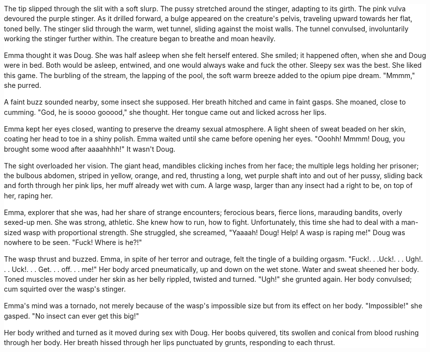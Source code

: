 The tip slipped through the slit with a soft slurp. The pussy stretched
around the stinger, adapting to its girth. The pink vulva devoured the
purple stinger. As it drilled forward, a bulge appeared on the
creature\'s pelvis, traveling upward towards her flat, toned belly. The
stinger slid through the warm, wet tunnel, sliding against the moist
walls. The tunnel convulsed, involuntarily working the stinger further
within. The creature began to breathe and moan heavily.

Emma thought it was Doug. She was half asleep when she felt herself
entered. She smiled; it happened often, when she and Doug were in bed.
Both would be asleep, entwined, and one would always wake and fuck the
other. Sleepy sex was the best. She liked this game. The burbling of the
stream, the lapping of the pool, the soft warm breeze added to the opium
pipe dream. "Mmmm," she purred.

A faint buzz sounded nearby, some insect she supposed. Her breath
hitched and came in faint gasps. She moaned, close to cumming. "God, he
is soooo gooood," she thought. Her tongue came out and licked across her
lips.

Emma kept her eyes closed, wanting to preserve the dreamy sexual
atmosphere. A light sheen of sweat beaded on her skin, coating her head
to toe in a shiny polish. Emma waited until she came before opening her
eyes. "Ooohh! Mmmm! Doug, you brought some wood after aaaahhhh!" It
wasn\'t Doug.

The sight overloaded her vision. The giant head, mandibles clicking
inches from her face; the multiple legs holding her prisoner; the
bulbous abdomen, striped in yellow, orange, and red, thrusting a long,
wet purple shaft into and out of her pussy, sliding back and forth
through her pink lips, her muff already wet with cum. A large wasp,
larger than any insect had a right to be, on top of her, raping her.

Emma, explorer that she was, had her share of strange encounters;
ferocious bears, fierce lions, marauding bandits, overly sexed-up men.
She was strong, athletic. She knew how to run, how to fight.
Unfortunately, this time she had to deal with a man-sized wasp with
proportional strength. She struggled, she screamed, "Yaaaah! Doug! Help!
A wasp is raping me!" Doug was nowhere to be seen. "Fuck! Where is he?!"

The wasp thrust and buzzed. Emma, in spite of her terror and outrage,
felt the tingle of a building orgasm. "Fuck!. . .Uck!. . . Ugh!. . .
Uck!. . . Get. . . off. . . me!" Her body arced pneumatically, up and
down on the wet stone. Water and sweat sheened her body. Toned muscles
moved under her skin as her belly rippled, twisted and turned. "Ugh!"
she grunted again. Her body convulsed; cum squirted over the wasp\'s
stinger.

Emma\'s mind was a tornado, not merely because of the wasp\'s impossible
size but from its effect on her body. "Impossible!" she gasped. "No
insect can ever get this big!"

Her body writhed and turned as it moved during sex with Doug. Her boobs
quivered, tits swollen and conical from blood rushing through her body.
Her breath hissed through her lips punctuated by grunts, responding to
each thrust.
